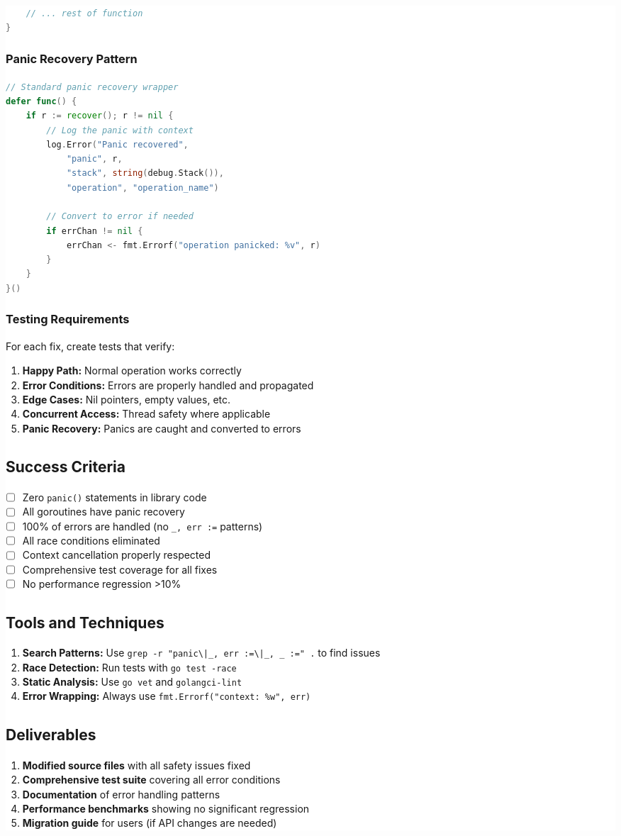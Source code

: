 ```go
    // ... rest of function
}
```

### Panic Recovery Pattern
```go
// Standard panic recovery wrapper
defer func() {
    if r := recover(); r != nil {
        // Log the panic with context
        log.Error("Panic recovered", 
            "panic", r,
            "stack", string(debug.Stack()),
            "operation", "operation_name")
        
        // Convert to error if needed
        if errChan != nil {
            errChan <- fmt.Errorf("operation panicked: %v", r)
        }
    }
}()
```

### Testing Requirements
For each fix, create tests that verify:
1. **Happy Path:** Normal operation works correctly
2. **Error Conditions:** Errors are properly handled and propagated
3. **Edge Cases:** Nil pointers, empty values, etc.
4. **Concurrent Access:** Thread safety where applicable
5. **Panic Recovery:** Panics are caught and converted to errors

## Success Criteria
- [ ] Zero `panic()` statements in library code
- [ ] All goroutines have panic recovery
- [ ] 100% of errors are handled (no `_, err :=` patterns)
- [ ] All race conditions eliminated
- [ ] Context cancellation properly respected
- [ ] Comprehensive test coverage for all fixes
- [ ] No performance regression >10%

## Tools and Techniques
1. **Search Patterns:** Use `grep -r "panic\|_, err :=\|_, _ :=" .` to find issues
2. **Race Detection:** Run tests with `go test -race`
3. **Static Analysis:** Use `go vet` and `golangci-lint`
4. **Error Wrapping:** Always use `fmt.Errorf("context: %w", err)`

## Deliverables
1. **Modified source files** with all safety issues fixed
2. **Comprehensive test suite** covering all error conditions
3. **Documentation** of error handling patterns
4. **Performance benchmarks** showing no significant regression
5. **Migration guide** for users (if API changes are needed)
